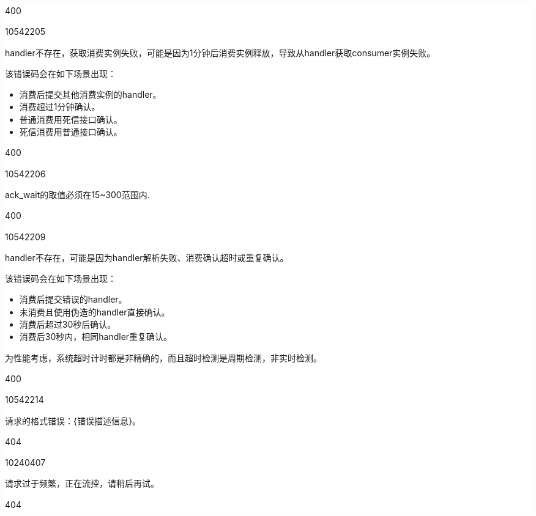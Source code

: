 </tr>
<tr id="row31341521142019"><td class="cellrowborder" valign="top" width="11%" headers="mcps1.2.4.1.1 "><p id="p513462118205"><a name="p513462118205"></a><a name="p513462118205"></a>400</p>
</td>
<td class="cellrowborder" valign="top" width="16%" headers="mcps1.2.4.1.2 "><p id="p181348214200"><a name="p181348214200"></a><a name="p181348214200"></a>10542205</p>
</td>
<td class="cellrowborder" valign="top" width="73%" headers="mcps1.2.4.1.3 "><p id="p1513417214208"><a name="p1513417214208"></a><a name="p1513417214208"></a>handler不存在，获取消费实例失败，可能是因为1分钟后消费实例释放，导致从handler获取consumer实例失败。</p>
<p id="p1475114101768"><a name="p1475114101768"></a><a name="p1475114101768"></a>该错误码会在如下场景出现：</p>
<a name="ul1710313110810"></a><a name="ul1710313110810"></a><ul id="ul1710313110810"><li>消费后提交其他消费实例的handler。</li><li>消费超过1分钟确认。</li><li>普通消费用死信接口确认。</li><li>死信消费用普通接口确认。</li></ul>
</td>
</tr>
<tr id="row16887192719113"><td class="cellrowborder" valign="top" width="11%" headers="mcps1.2.4.1.1 "><p id="p186541333141117"><a name="p186541333141117"></a><a name="p186541333141117"></a>400</p>
</td>
<td class="cellrowborder" valign="top" width="16%" headers="mcps1.2.4.1.2 "><p id="p2656103301114"><a name="p2656103301114"></a><a name="p2656103301114"></a>10542206</p>
</td>
<td class="cellrowborder" valign="top" width="73%" headers="mcps1.2.4.1.3 "><p id="p88899271111"><a name="p88899271111"></a><a name="p88899271111"></a>ack_wait的取值必须在15~300范围内.</p>
</td>
</tr>
<tr id="row3901193413"><td class="cellrowborder" valign="top" width="11%" headers="mcps1.2.4.1.1 "><p id="p1972017612347"><a name="p1972017612347"></a><a name="p1972017612347"></a>400</p>
</td>
<td class="cellrowborder" valign="top" width="16%" headers="mcps1.2.4.1.2 "><p id="p372116203419"><a name="p372116203419"></a><a name="p372116203419"></a>10542209</p>
</td>
<td class="cellrowborder" valign="top" width="73%" headers="mcps1.2.4.1.3 "><p id="p4867115219341"><a name="p4867115219341"></a><a name="p4867115219341"></a>handler不存在，可能是因为handler解析失败、消费确认超时或重复确认。</p>
<p id="p952174564311"><a name="p952174564311"></a><a name="p952174564311"></a>该错误码会在如下场景出现：</p>
<a name="ul0273161831916"></a><a name="ul0273161831916"></a><ul id="ul0273161831916"><li>消费后提交错误的handler。</li><li>未消费且使用伪造的handler直接确认。</li><li>消费后超过30秒后确认。</li><li>消费后30秒内，相同handler重复确认。</li></ul>
<p id="p20860165724214"><a name="p20860165724214"></a><a name="p20860165724214"></a>为性能考虑，系统超时计时都是非精确的，而且超时检测是周期检测，非实时检测。</p>
</td>
</tr>
<tr id="row8134112152017"><td class="cellrowborder" valign="top" width="11%" headers="mcps1.2.4.1.1 "><p id="p13134152182014"><a name="p13134152182014"></a><a name="p13134152182014"></a>400</p>
</td>
<td class="cellrowborder" valign="top" width="16%" headers="mcps1.2.4.1.2 "><p id="p16134182122010"><a name="p16134182122010"></a><a name="p16134182122010"></a>10542214</p>
</td>
<td class="cellrowborder" valign="top" width="73%" headers="mcps1.2.4.1.3 "><p id="p18134182114201"><a name="p18134182114201"></a><a name="p18134182114201"></a>请求的格式错误：{错误描述信息}。</p>
</td>
</tr>
<tr id="row1537511449816"><td class="cellrowborder" valign="top" width="11%" headers="mcps1.2.4.1.1 "><p id="p10375134418811"><a name="p10375134418811"></a><a name="p10375134418811"></a>404</p>
</td>
<td class="cellrowborder" valign="top" width="16%" headers="mcps1.2.4.1.2 "><p id="p537534414816"><a name="p537534414816"></a><a name="p537534414816"></a>10240407</p>
</td>
<td class="cellrowborder" valign="top" width="73%" headers="mcps1.2.4.1.3 "><p id="p1437574414813"><a name="p1437574414813"></a><a name="p1437574414813"></a>请求过于频繁，正在流控，请稍后再试。</p>
</td>
</tr>
<tr id="row166804063810"><td class="cellrowborder" valign="top" width="11%" headers="mcps1.2.4.1.1 "><p id="p1669164073820"><a name="p1669164073820"></a><a name="p1669164073820"></a>404</p>
</td>